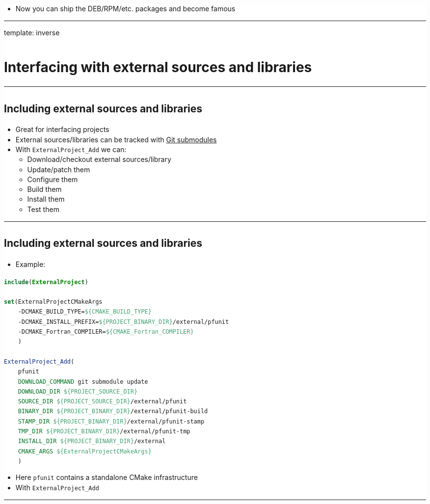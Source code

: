 - Now you can ship the DEB/RPM/etc. packages and become famous

---

template: inverse

# Interfacing with external sources and libraries

---

## Including external sources and libraries

- Great for interfacing projects
- External sources/libraries can be tracked with [Git submodules](http://cicero.xyz/v2/remark/github/coderefinery/lessons/master/git-submodules.mkd/)
- With `ExternalProject_Add` we can:
    - Download/checkout external sources/library
    - Update/patch them
    - Configure them
    - Build them
    - Install them
    - Test them

---

## Including external sources and libraries

- Example:

```cmake
include(ExternalProject)

set(ExternalProjectCMakeArgs
    -DCMAKE_BUILD_TYPE=${CMAKE_BUILD_TYPE}
    -DCMAKE_INSTALL_PREFIX=${PROJECT_BINARY_DIR}/external/pfunit
    -DCMAKE_Fortran_COMPILER=${CMAKE_Fortran_COMPILER}
    )

ExternalProject_Add(
    pfunit
    DOWNLOAD_COMMAND git submodule update
    DOWNLOAD_DIR ${PROJECT_SOURCE_DIR}
    SOURCE_DIR ${PROJECT_SOURCE_DIR}/external/pfunit
    BINARY_DIR ${PROJECT_BINARY_DIR}/external/pfunit-build
    STAMP_DIR ${PROJECT_BINARY_DIR}/external/pfunit-stamp
    TMP_DIR ${PROJECT_BINARY_DIR}/external/pfunit-tmp
    INSTALL_DIR ${PROJECT_BINARY_DIR}/external
    CMAKE_ARGS ${ExternalProjectCMakeArgs}
    )
```

- Here `pfunit` contains a standalone CMake infrastructure
- With `ExternalProject_Add`

---